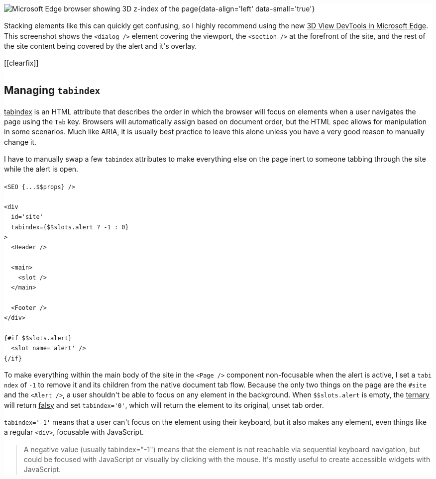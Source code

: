 ![Microsoft Edge browser showing 3D z-index of the page](/images/edge-3d-alert-view.png){data-align='left' data-small='true'}

Stacking elements like this can quickly get confusing, so I highly recommend using the new [3D View DevTools in Microsoft Edge](https://blogs.windows.com/msedgedev/2020/01/23/debug-z-index-3d-view-edge-devtools/). This screenshot shows the `<dialog />` element covering the viewport, the `<section />` at the forefront of the site, and the rest of the site content being covered by the alert and it's overlay.

[[clearfix]]

## Managing `tabindex`

[tabindex](https://developer.mozilla.org/en-US/docs/Web/HTML/Global_attributes/tabindex) is an HTML attribute that describes the order in which the browser will focus on elements when a user navigates the page using the `Tab` key. Browsers will automatically assign based on document order, but the HTML spec allows for manipulation in some scenarios. Much like ARIA, it is usually best practice to leave this alone unless you have a very good reason to manually change it.

I have to manually swap a few `tabindex` attributes to make everything else on the page inert to someone tabbing through the site while the alert is open.

```svelte page.svelte {5}
<SEO {...$$props} />

<div
  id='site'
  tabindex={$$slots.alert ? -1 : 0}
>
  <Header />

  <main>
    <slot />
  </main>

  <Footer />
</div>

{#if $$slots.alert}
  <slot name='alert' />
{/if}
```

To make everything within the main body of the site in the `<Page />` component non-focusable when the alert is active, I set a `tabindex` of `-1` to remove it and its children from the native document tab flow. Because the only two things on the page are the `#site` and the `<Alert />`, a user shouldn't be able to focus on any element in the background. When `$$slots.alert` is empty, the [ternary](https://developer.mozilla.org/en-US/docs/Web/JavaScript/Reference/Operators/Conditional_Operator) will return [falsy](https://developer.mozilla.org/en-US/docs/Glossary/Falsy) and set `tabindex='0'`, which will return the element to its original, unset tab order.

`tabindex='-1'` means that a user can't focus on the element using their keyboard, but it also makes any element, even things like a regular `<div>`, focusable with JavaScript.

> A negative value (usually tabindex="-1") means that the element is not reachable via sequential keyboard navigation, but could be focused with JavaScript or visually by clicking with the mouse. It's mostly useful to create accessible widgets with JavaScript. 
